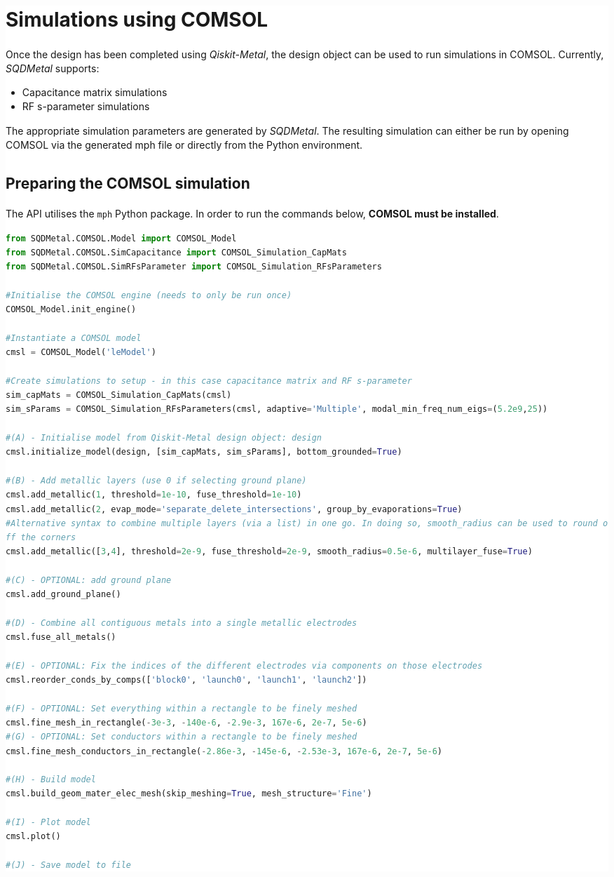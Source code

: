# Simulations using COMSOL

Once the design has been completed using *Qiskit-Metal*, the design object can be used to run simulations in COMSOL. Currently, *SQDMetal* supports:

- Capacitance matrix simulations
- RF s-parameter simulations

The appropriate simulation parameters are generated by *SQDMetal*. The resulting simulation can either be run by opening COMSOL via the generated mph file or directly from the Python environment.

## Preparing the COMSOL simulation

The API utilises the `mph` Python package. In order to run the commands below, **COMSOL must be installed**.

```python
from SQDMetal.COMSOL.Model import COMSOL_Model
from SQDMetal.COMSOL.SimCapacitance import COMSOL_Simulation_CapMats
from SQDMetal.COMSOL.SimRFsParameter import COMSOL_Simulation_RFsParameters

#Initialise the COMSOL engine (needs to only be run once)
COMSOL_Model.init_engine()

#Instantiate a COMSOL model
cmsl = COMSOL_Model('leModel')

#Create simulations to setup - in this case capacitance matrix and RF s-parameter
sim_capMats = COMSOL_Simulation_CapMats(cmsl)
sim_sParams = COMSOL_Simulation_RFsParameters(cmsl, adaptive='Multiple', modal_min_freq_num_eigs=(5.2e9,25))

#(A) - Initialise model from Qiskit-Metal design object: design
cmsl.initialize_model(design, [sim_capMats, sim_sParams], bottom_grounded=True)

#(B) - Add metallic layers (use 0 if selecting ground plane)
cmsl.add_metallic(1, threshold=1e-10, fuse_threshold=1e-10)
cmsl.add_metallic(2, evap_mode='separate_delete_intersections', group_by_evaporations=True)
#Alternative syntax to combine multiple layers (via a list) in one go. In doing so, smooth_radius can be used to round off the corners
cmsl.add_metallic([3,4], threshold=2e-9, fuse_threshold=2e-9, smooth_radius=0.5e-6, multilayer_fuse=True)

#(C) - OPTIONAL: add ground plane
cmsl.add_ground_plane()

#(D) - Combine all contiguous metals into a single metallic electrodes
cmsl.fuse_all_metals()

#(E) - OPTIONAL: Fix the indices of the different electrodes via components on those electrodes
cmsl.reorder_conds_by_comps(['block0', 'launch0', 'launch1', 'launch2'])

#(F) - OPTIONAL: Set everything within a rectangle to be finely meshed
cmsl.fine_mesh_in_rectangle(-3e-3, -140e-6, -2.9e-3, 167e-6, 2e-7, 5e-6)
#(G) - OPTIONAL: Set conductors within a rectangle to be finely meshed
cmsl.fine_mesh_conductors_in_rectangle(-2.86e-3, -145e-6, -2.53e-3, 167e-6, 2e-7, 5e-6)

#(H) - Build model
cmsl.build_geom_mater_elec_mesh(skip_meshing=True, mesh_structure='Fine')

#(I) - Plot model
cmsl.plot()

#(J) - Save model to file
```